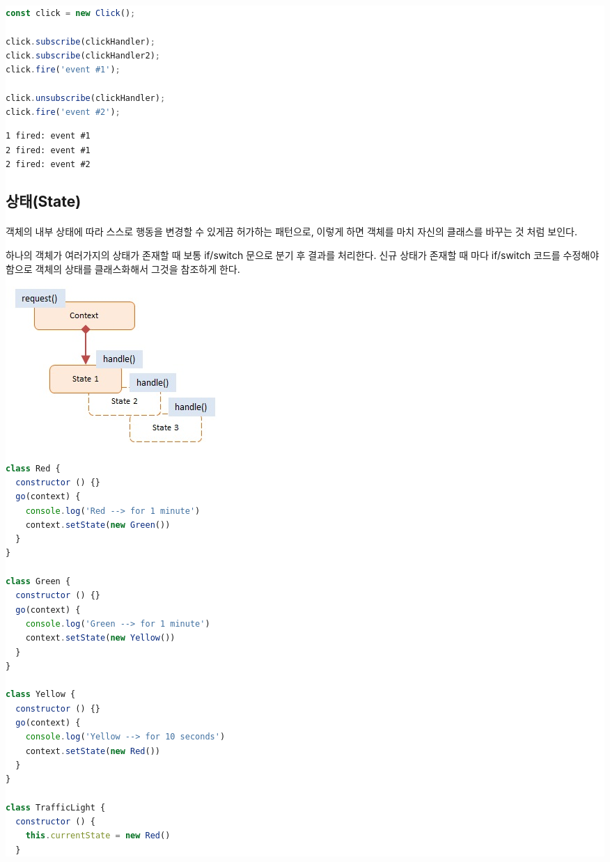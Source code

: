 ```js
const click = new Click();

click.subscribe(clickHandler);
click.subscribe(clickHandler2);
click.fire('event #1');

click.unsubscribe(clickHandler);
click.fire('event #2');
```
```
1 fired: event #1
2 fired: event #1
2 fired: event #2
```

## 상태(State)
객체의 내부 상태에 따라 스스로 행동을 변경할 수 있게끔 허가하는 패턴으로, 이렇게 하면 객체를 마치 자신의 클래스를 바꾸는 것 처럼 보인다.

하나의 객체가 여러가지의 상태가 존재할 때 보통 if/switch 문으로 분기 후 결과를 처리한다.
신규 상태가 존재할 때 마다 if/switch 코드를 수정해야 함으로 객체의 상태를 클래스화해서 그것을 참조하게 한다.

![](../img/design-pattern/38182770-a7596b98-3676-11e8-9bc4-7e88810fed5b.jpg)

```js
class Red {
  constructor () {}
  go(context) {
    console.log('Red --> for 1 minute')
    context.setState(new Green())
  }
}

class Green {
  constructor () {}
  go(context) {
    console.log('Green --> for 1 minute')
    context.setState(new Yellow())
  }
}

class Yellow {
  constructor () {}
  go(context) {
    console.log('Yellow --> for 10 seconds')
    context.setState(new Red())
  }
}

class TrafficLight {
  constructor () {
    this.currentState = new Red()
  }
```